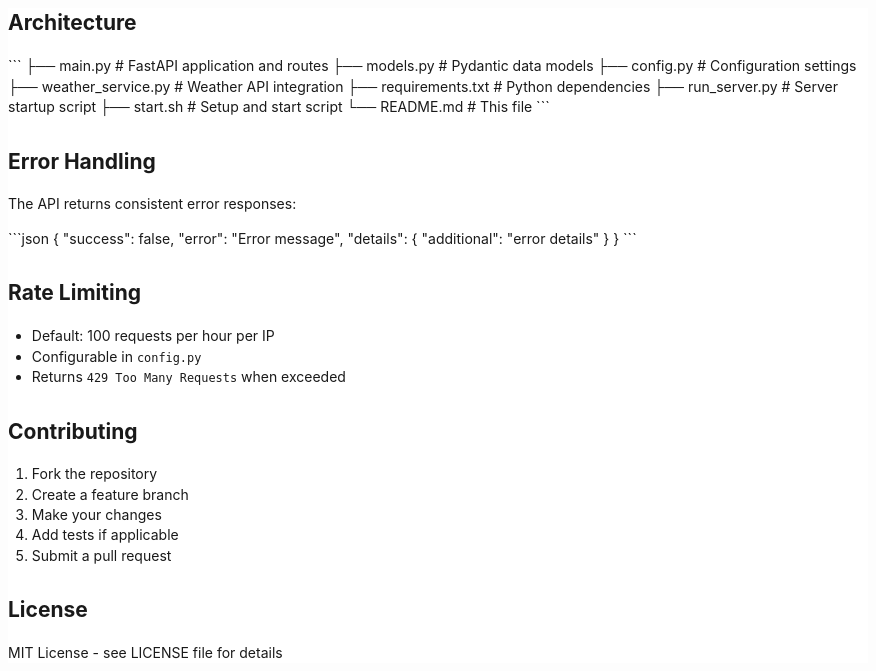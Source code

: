 ## Architecture

\`\`\`
├── main.py              # FastAPI application and routes
├── models.py            # Pydantic data models
├── config.py            # Configuration settings
├── weather_service.py   # Weather API integration
├── requirements.txt     # Python dependencies
├── run_server.py        # Server startup script
├── start.sh            # Setup and start script
└── README.md           # This file
\`\`\`

## Error Handling

The API returns consistent error responses:

\`\`\`json
{
  "success": false,
  "error": "Error message",
  "details": {
    "additional": "error details"
  }
}
\`\`\`

## Rate Limiting

- Default: 100 requests per hour per IP
- Configurable in `config.py`
- Returns `429 Too Many Requests` when exceeded

## Contributing

1. Fork the repository
2. Create a feature branch
3. Make your changes
4. Add tests if applicable
5. Submit a pull request

## License

MIT License - see LICENSE file for details
